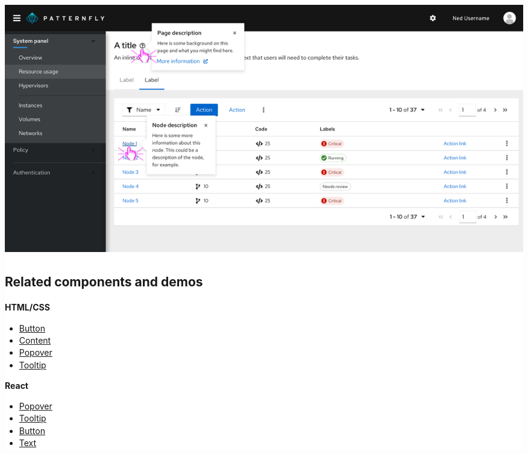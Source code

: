 <img src="./img/use-popovers.png" alt="Examples of popover use"  width="990"/>

## Related components and demos
**HTML/CSS**
* [Button](/documentation/core/components/button)
* [Content](/documentation/core/components/content)
* [Popover](/documentation/core/components/popover)
* [Tooltip](/documentation/core/components/tooltip)

**React**
* [Popover](/documentation/react/components/popover)
* [Tooltip](/documentation/react/components/tooltip)
* [Button](/documentation/react/components/button)
* [Text](/documentation/react/components/text)

